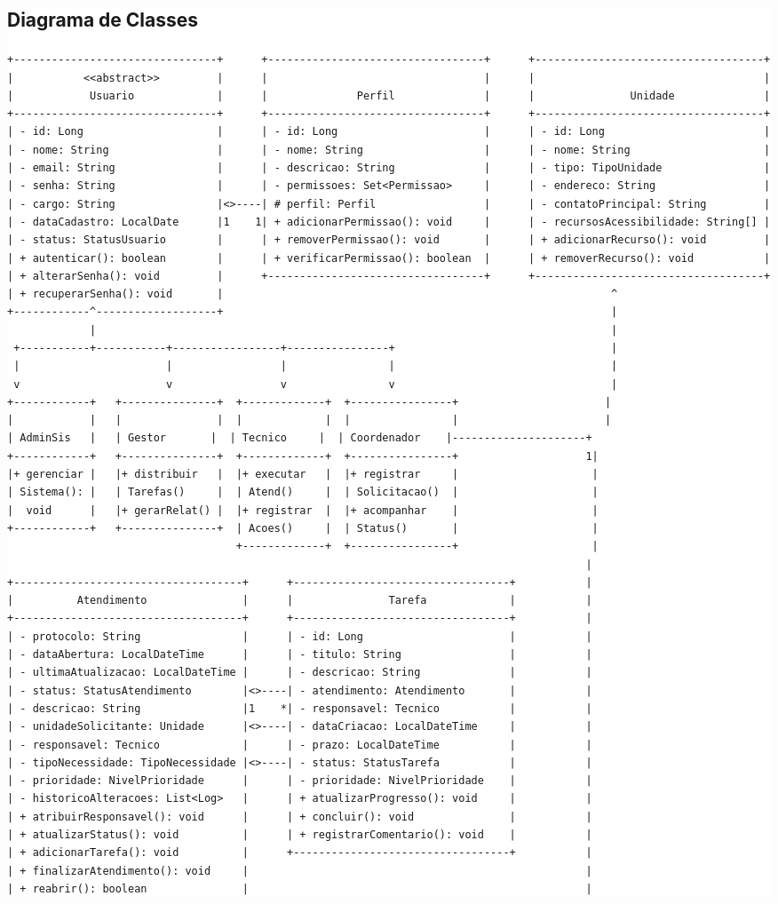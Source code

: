## Diagrama de Classes

```
+--------------------------------+      +----------------------------------+      +------------------------------------+
|           <<abstract>>         |      |                                  |      |                                    |
|            Usuario             |      |              Perfil              |      |               Unidade              |
+--------------------------------+      +----------------------------------+      +------------------------------------+
| - id: Long                     |      | - id: Long                       |      | - id: Long                         |
| - nome: String                 |      | - nome: String                   |      | - nome: String                     |
| - email: String                |      | - descricao: String              |      | - tipo: TipoUnidade                |
| - senha: String                |      | - permissoes: Set<Permissao>     |      | - endereco: String                 |
| - cargo: String                |<>----| # perfil: Perfil                 |      | - contatoPrincipal: String         |
| - dataCadastro: LocalDate      |1    1| + adicionarPermissao(): void     |      | - recursosAcessibilidade: String[] |
| - status: StatusUsuario        |      | + removerPermissao(): void       |      | + adicionarRecurso(): void         |
| + autenticar(): boolean        |      | + verificarPermissao(): boolean  |      | + removerRecurso(): void           |
| + alterarSenha(): void         |      +----------------------------------+      +------------------------------------+
| + recuperarSenha(): void       |                                                             ^
+------------^-------------------+                                                             |
             |                                                                                 |
 +-----------+-----------+-----------------+----------------+                                  |
 |                       |                 |                |                                  |
 v                       v                 v                v                                  |
+------------+   +---------------+  +-------------+  +----------------+                       |
|            |   |               |  |             |  |                |                       |
| AdminSis   |   | Gestor       |  | Tecnico     |  | Coordenador    |---------------------+
+------------+   +---------------+  +-------------+  +----------------+                    1|
|+ gerenciar |   |+ distribuir   |  |+ executar   |  |+ registrar     |                     |
| Sistema(): |   | Tarefas()     |  | Atend()     |  | Solicitacao()  |                     |
|  void      |   |+ gerarRelat() |  |+ registrar  |  |+ acompanhar    |                     |
+------------+   +---------------+  | Acoes()     |  | Status()       |                     |
                                    +-------------+  +----------------+                     |
                                                                                           |
+------------------------------------+      +----------------------------------+           |
|          Atendimento               |      |               Tarefa             |           |
+------------------------------------+      +----------------------------------+           |
| - protocolo: String                |      | - id: Long                       |           |
| - dataAbertura: LocalDateTime      |      | - titulo: String                 |           |
| - ultimaAtualizacao: LocalDateTime |      | - descricao: String              |           |
| - status: StatusAtendimento        |<>----| - atendimento: Atendimento       |           |
| - descricao: String                |1    *| - responsavel: Tecnico           |           |
| - unidadeSolicitante: Unidade      |<>----| - dataCriacao: LocalDateTime     |           |
| - responsavel: Tecnico             |      | - prazo: LocalDateTime           |           |
| - tipoNecessidade: TipoNecessidade |<>----| - status: StatusTarefa           |           |
| - prioridade: NivelPrioridade      |      | - prioridade: NivelPrioridade    |           |
| - historicoAlteracoes: List<Log>   |      | + atualizarProgresso(): void     |           |
| + atribuirResponsavel(): void      |      | + concluir(): void               |           |
| + atualizarStatus(): void          |      | + registrarComentario(): void    |           |
| + adicionarTarefa(): void          |      +----------------------------------+           |
| + finalizarAtendimento(): void     |                                                     |
| + reabrir(): boolean               |                                                     |
```